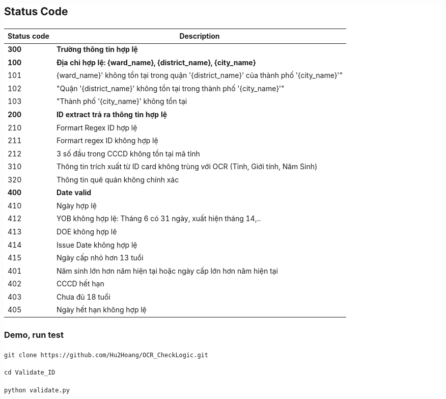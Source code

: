 ## Status Code
|Status code|Description|
|----------------|-------------------------------|
|**300**| **Trường thông tin hợp lệ**|
|**100**|**Địa chỉ hợp lệ: {ward_name}, {district_name}, {city_name}**|
|101|{ward_name}' không tồn tại trong quận '{district_name}' của thành phố '{city_name}'"            |
|102|"Quận '{district_name}' không tồn tại trong thành phố '{city_name}'"|
|103|"Thành phố '{city_name}' không tồn tại|
|**200**|**ID extract trả ra thông tin hợp lệ**|
|210|Formart Regex ID hợp lệ|
|211|Formart regex ID không hợp lệ|
|212|3 số đầu trong CCCD không tồn tại mã tỉnh|
|310|Thông tin trích xuất từ ID card không trùng với OCR (Tỉnh, Giới tính, Năm Sinh)|
|320|Thông tin quê quán không chính xác|
|**400**|**Date valid**|
|410|Ngày hợp lệ|
|412|YOB không hợp lệ: Tháng 6 có 31 ngày, xuất hiện tháng 14,..|
|413|DOE không hợp lê|
|414|Issue Date không hợp lệ|
|415|Ngày cấp nhỏ hơn 13 tuổi|
|401| Năm sinh lớn hơn năm hiện tại hoặc ngày cấp lớn hơn năm hiện tại|
|402|CCCD hết hạn|
|403|Chưa đủ 18 tuổi|
|405|Ngày hết hạn không hợp lệ|

### Demo, run test

```
git clone https://github.com/Hu2Hoang/OCR_CheckLogic.git
```
```
cd Validate_ID
```
```
python validate.py
```
